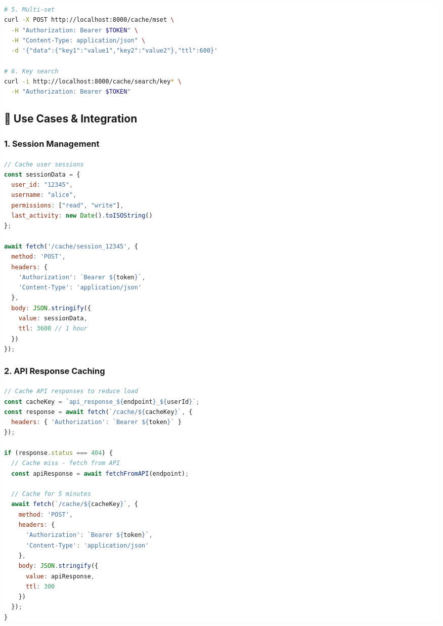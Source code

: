 ```bash
# 5. Multi-set
curl -X POST http://localhost:8000/cache/mset \
  -H "Authorization: Bearer $TOKEN" \
  -H "Content-Type: application/json" \
  -d '{"data":{"key1":"value1","key2":"value2"},"ttl":600}'

# 6. Key search
curl -i http://localhost:8000/cache/search/key* \
  -H "Authorization: Bearer $TOKEN"
```

## 🎯 **Use Cases & Integration**

### **1. Session Management**
```javascript
// Cache user sessions
const sessionData = {
  user_id: "12345",
  username: "alice",
  permissions: ["read", "write"],
  last_activity: new Date().toISOString()
};

await fetch('/cache/session_12345', {
  method: 'POST',
  headers: {
    'Authorization': `Bearer ${token}`,
    'Content-Type': 'application/json'
  },
  body: JSON.stringify({
    value: sessionData,
    ttl: 3600 // 1 hour
  })
});
```

### **2. API Response Caching**
```javascript
// Cache API responses to reduce load
const cacheKey = `api_response_${endpoint}_${userId}`;
const response = await fetch(`/cache/${cacheKey}`, {
  headers: { 'Authorization': `Bearer ${token}` }
});

if (response.status === 404) {
  // Cache miss - fetch from API
  const apiResponse = await fetchFromAPI(endpoint);
  
  // Cache for 5 minutes
  await fetch(`/cache/${cacheKey}`, {
    method: 'POST',
    headers: {
      'Authorization': `Bearer ${token}`,
      'Content-Type': 'application/json'
    },
    body: JSON.stringify({
      value: apiResponse,
      ttl: 300
    })
  });
}
```

